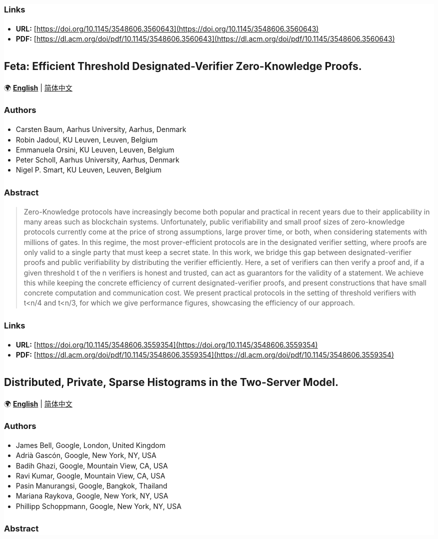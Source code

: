 ### Links
- **URL:** [https://doi.org/10.1145/3548606.3560643](https://doi.org/10.1145/3548606.3560643)
- **PDF:** [https://dl.acm.org/doi/pdf/10.1145/3548606.3560643](https://dl.acm.org/doi/pdf/10.1145/3548606.3560643)
## Feta: Efficient Threshold Designated-Verifier Zero-Knowledge Proofs.
🌍 **[English](../../../docs/en/ACM%20Conference%20on%20Computer%20and%20Communications%20Security/ACM%20Conference%20on%20Computer%20and%20Communications%20Security%202022.md#feta-efficient-threshold-designated-verifier-zero-knowledge-proofs)** | [简体中文](../../../docs/zh-CN/ACM%20Conference%20on%20Computer%20and%20Communications%20Security/ACM%20Conference%20on%20Computer%20and%20Communications%20Security%202022.md#feta-efficient-threshold-designated-verifier-zero-knowledge-proofs)
### Authors
* Carsten Baum, Aarhus University, Aarhus, Denmark
* Robin Jadoul, KU Leuven, Leuven, Belgium
* Emmanuela Orsini, KU Leuven, Leuven, Belgium
* Peter Scholl, Aarhus University, Aarhus, Denmark
* Nigel P. Smart, KU Leuven, Leuven, Belgium
### Abstract
> Zero-Knowledge protocols have increasingly become both popular and practical in recent years due to their applicability in many areas such as blockchain systems. Unfortunately, public verifiability and small proof sizes of zero-knowledge protocols currently come at the price of strong assumptions, large prover time, or both, when considering statements with millions of gates. In this regime, the most prover-efficient protocols are in the designated verifier setting, where proofs are only valid to a single party that must keep a secret state. In this work, we bridge this gap between designated-verifier proofs and public verifiability by distributing the verifier efficiently. Here, a set of verifiers can then verify a proof and, if a given threshold t of the n verifiers is honest and trusted, can act as guarantors for the validity of a statement. We achieve this while keeping the concrete efficiency of current designated-verifier proofs, and present constructions that have small concrete computation and communication cost. We present practical protocols in the setting of threshold verifiers with t<n/4 and t<n/3, for which we give performance figures, showcasing the efficiency of our approach.

### Links
- **URL:** [https://doi.org/10.1145/3548606.3559354](https://doi.org/10.1145/3548606.3559354)
- **PDF:** [https://dl.acm.org/doi/pdf/10.1145/3548606.3559354](https://dl.acm.org/doi/pdf/10.1145/3548606.3559354)
## Distributed, Private, Sparse Histograms in the Two-Server Model.
🌍 **[English](../../../docs/en/ACM%20Conference%20on%20Computer%20and%20Communications%20Security/ACM%20Conference%20on%20Computer%20and%20Communications%20Security%202022.md#distributed-private-sparse-histograms-in-the-two-server-model)** | [简体中文](../../../docs/zh-CN/ACM%20Conference%20on%20Computer%20and%20Communications%20Security/ACM%20Conference%20on%20Computer%20and%20Communications%20Security%202022.md#distributed-private-sparse-histograms-in-the-two-server-model)
### Authors
* James Bell, Google, London, United Kingdom
* Adrià Gascón, Google, New York, NY, USA
* Badih Ghazi, Google, Mountain View, CA, USA
* Ravi Kumar, Google, Mountain View, CA, USA
* Pasin Manurangsi, Google, Bangkok, Thailand
* Mariana Raykova, Google, New York, NY, USA
* Phillipp Schoppmann, Google, New York, NY, USA
### Abstract